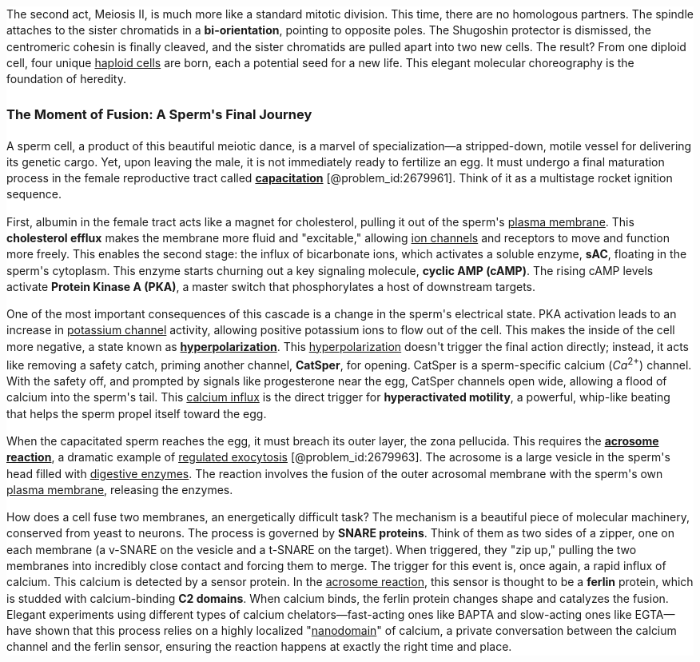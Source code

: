The second act, Meiosis II, is much more like a standard mitotic division. This time, there are no homologous partners. The spindle attaches to the sister chromatids in a **bi-orientation**, pointing to opposite poles. The Shugoshin protector is dismissed, the centromeric cohesin is finally cleaved, and the sister chromatids are pulled apart into two new cells. The result? From one diploid cell, four unique [haploid cells](@article_id:147354) are born, each a potential seed for a new life. This elegant molecular choreography is the foundation of heredity.

### The Moment of Fusion: A Sperm's Final Journey

A sperm cell, a product of this beautiful meiotic dance, is a marvel of specialization—a stripped-down, motile vessel for delivering its genetic cargo. Yet, upon leaving the male, it is not immediately ready to fertilize an egg. It must undergo a final maturation process in the female reproductive tract called **[capacitation](@article_id:167287)** [@problem_id:2679961]. Think of it as a multistage rocket ignition sequence.

First, albumin in the female tract acts like a magnet for cholesterol, pulling it out of the sperm's [plasma membrane](@article_id:144992). This **cholesterol efflux** makes the membrane more fluid and "excitable," allowing [ion channels](@article_id:143768) and receptors to move and function more freely. This enables the second stage: the influx of bicarbonate ions, which activates a soluble enzyme, **sAC**, floating in the sperm's cytoplasm. This enzyme starts churning out a key signaling molecule, **cyclic AMP (cAMP)**. The rising cAMP levels activate **Protein Kinase A (PKA)**, a master switch that phosphorylates a host of downstream targets.

One of the most important consequences of this cascade is a change in the sperm's electrical state. PKA activation leads to an increase in [potassium channel](@article_id:172238) activity, allowing positive potassium ions to flow out of the cell. This makes the inside of the cell more negative, a state known as **[hyperpolarization](@article_id:171109)**. This [hyperpolarization](@article_id:171109) doesn't trigger the final action directly; instead, it acts like removing a safety catch, priming another channel, **CatSper**, for opening. CatSper is a sperm-specific calcium ($Ca^{2+}$) channel. With the safety off, and prompted by signals like progesterone near the egg, CatSper channels open wide, allowing a flood of calcium into the sperm's tail. This [calcium influx](@article_id:268803) is the direct trigger for **hyperactivated motility**, a powerful, whip-like beating that helps the sperm propel itself toward the egg.

When the capacitated sperm reaches the egg, it must breach its outer layer, the zona pellucida. This requires the **[acrosome reaction](@article_id:149528)**, a dramatic example of [regulated exocytosis](@article_id:151680) [@problem_id:2679963]. The acrosome is a large vesicle in the sperm's head filled with [digestive enzymes](@article_id:163206). The reaction involves the fusion of the outer acrosomal membrane with the sperm's own [plasma membrane](@article_id:144992), releasing the enzymes.

How does a cell fuse two membranes, an energetically difficult task? The mechanism is a beautiful piece of molecular machinery, conserved from yeast to neurons. The process is governed by **SNARE proteins**. Think of them as two sides of a zipper, one on each membrane (a v-SNARE on the vesicle and a t-SNARE on the target). When triggered, they "zip up," pulling the two membranes into incredibly close contact and forcing them to merge. The trigger for this event is, once again, a rapid influx of calcium. This calcium is detected by a sensor protein. In the [acrosome reaction](@article_id:149528), this sensor is thought to be a **ferlin** protein, which is studded with calcium-binding **C2 domains**. When calcium binds, the ferlin protein changes shape and catalyzes the fusion. Elegant experiments using different types of calcium chelators—fast-acting ones like BAPTA and slow-acting ones like EGTA—have shown that this process relies on a highly localized "[nanodomain](@article_id:190675)" of calcium, a private conversation between the calcium channel and the ferlin sensor, ensuring the reaction happens at exactly the right time and place.
